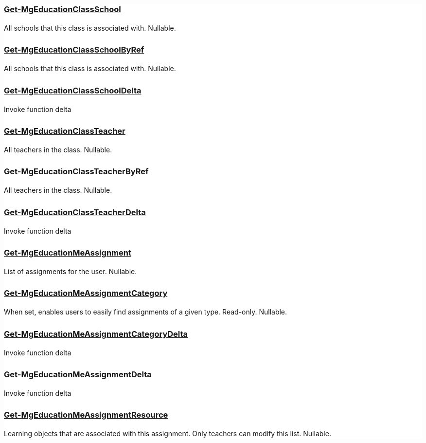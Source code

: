 ### [Get-MgEducationClassSchool](Get-MgEducationClassSchool.md)
All schools that this class is associated with.
Nullable.

### [Get-MgEducationClassSchoolByRef](Get-MgEducationClassSchoolByRef.md)
All schools that this class is associated with.
Nullable.

### [Get-MgEducationClassSchoolDelta](Get-MgEducationClassSchoolDelta.md)
Invoke function delta

### [Get-MgEducationClassTeacher](Get-MgEducationClassTeacher.md)
All teachers in the class.
Nullable.

### [Get-MgEducationClassTeacherByRef](Get-MgEducationClassTeacherByRef.md)
All teachers in the class.
Nullable.

### [Get-MgEducationClassTeacherDelta](Get-MgEducationClassTeacherDelta.md)
Invoke function delta

### [Get-MgEducationMeAssignment](Get-MgEducationMeAssignment.md)
List of assignments for the user.
Nullable.

### [Get-MgEducationMeAssignmentCategory](Get-MgEducationMeAssignmentCategory.md)
When set, enables users to easily find assignments of a given type.
Read-only.
Nullable.

### [Get-MgEducationMeAssignmentCategoryDelta](Get-MgEducationMeAssignmentCategoryDelta.md)
Invoke function delta

### [Get-MgEducationMeAssignmentDelta](Get-MgEducationMeAssignmentDelta.md)
Invoke function delta

### [Get-MgEducationMeAssignmentResource](Get-MgEducationMeAssignmentResource.md)
Learning objects that are associated with this assignment.
Only teachers can modify this list.
Nullable.
